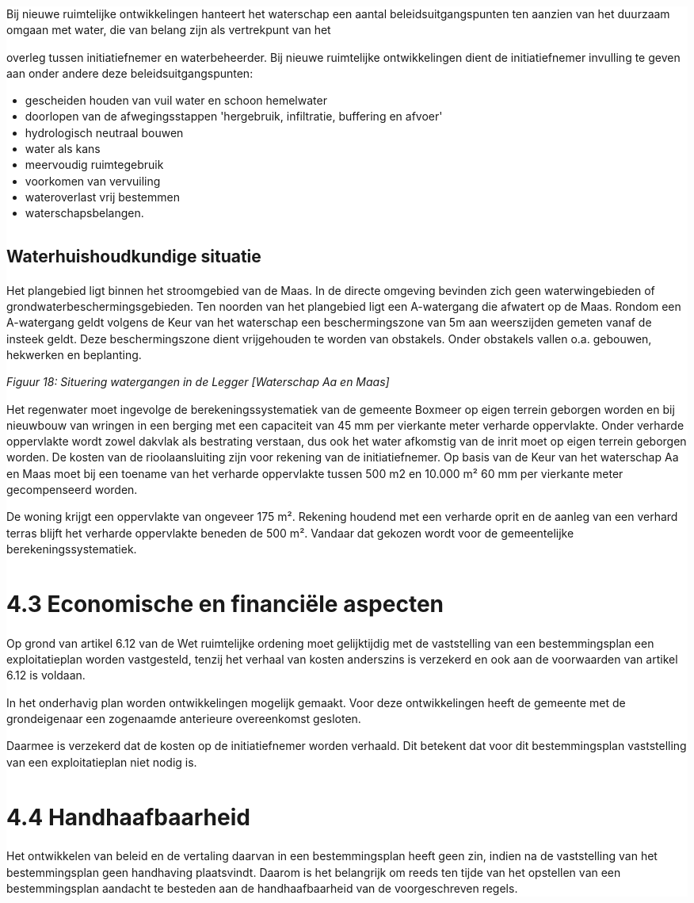Bij nieuwe ruimtelijke ontwikkelingen hanteert het waterschap een aantal beleidsuitgangspunten ten aanzien van het duurzaam omgaan met water, die van belang zijn als vertrekpunt van het

overleg tussen initiatiefnemer en waterbeheerder. Bij nieuwe ruimtelijke ontwikkelingen dient de initiatiefnemer invulling te geven aan onder andere deze beleidsuitgangspunten:

- gescheiden houden van vuil water en schoon hemelwater
- doorlopen van de afwegingsstappen 'hergebruik, infiltratie, buffering en afvoer'
- hydrologisch neutraal bouwen
- water als kans
- meervoudig ruimtegebruik
- voorkomen van vervuiling
- wateroverlast vrij bestemmen
- waterschapsbelangen.

## Waterhuishoudkundige situatie

Het plangebied ligt binnen het stroomgebied van de Maas. In de directe omgeving bevinden zich geen waterwingebieden of grondwaterbeschermingsgebieden. Ten noorden van het plangebied ligt een A-watergang die afwatert op de Maas. Rondom een A-watergang geldt volgens de Keur van het waterschap een beschermingszone van 5m aan weerszijden gemeten vanaf de insteek geldt. Deze beschermingszone dient vrijgehouden te worden van obstakels. Onder obstakels vallen o.a. gebouwen, hekwerken en beplanting.

*Figuur 18: Situering watergangen in de Legger [Waterschap Aa en Maas]*

Het regenwater moet ingevolge de berekeningssystematiek van de gemeente Boxmeer op eigen terrein geborgen worden en bij nieuwbouw van wringen in een berging met een capaciteit van 45 mm per vierkante meter verharde oppervlakte. Onder verharde oppervlakte wordt zowel dakvlak als bestrating verstaan, dus ook het water afkomstig van de inrit moet op eigen terrein geborgen worden. De kosten van de rioolaansluiting zijn voor rekening van de initiatiefnemer. Op basis van de Keur van het waterschap Aa en Maas moet bij een toename van het verharde oppervlakte tussen 500 m2 en 10.000 m² 60 mm per vierkante meter gecompenseerd worden.

De woning krijgt een oppervlakte van ongeveer 175 m². Rekening houdend met een verharde oprit en de aanleg van een verhard terras blijft het verharde oppervlakte beneden de 500 m². Vandaar dat gekozen wordt voor de gemeentelijke berekeningssystematiek.

# <span id="page-31-0"></span>**4.3 Economische en financiële aspecten**

Op grond van artikel 6.12 van de Wet ruimtelijke ordening moet gelijktijdig met de vaststelling van een bestemmingsplan een exploitatieplan worden vastgesteld, tenzij het verhaal van kosten anderszins is verzekerd en ook aan de voorwaarden van artikel 6.12 is voldaan.

In het onderhavig plan worden ontwikkelingen mogelijk gemaakt. Voor deze ontwikkelingen heeft de gemeente met de grondeigenaar een zogenaamde anterieure overeenkomst gesloten.

Daarmee is verzekerd dat de kosten op de initiatiefnemer worden verhaald. Dit betekent dat voor dit bestemmingsplan vaststelling van een exploitatieplan niet nodig is.

# <span id="page-31-1"></span>**4.4 Handhaafbaarheid**

Het ontwikkelen van beleid en de vertaling daarvan in een bestemmingsplan heeft geen zin, indien na de vaststelling van het bestemmingsplan geen handhaving plaatsvindt. Daarom is het belangrijk om reeds ten tijde van het opstellen van een bestemmingsplan aandacht te besteden aan de handhaafbaarheid van de voorgeschreven regels.
